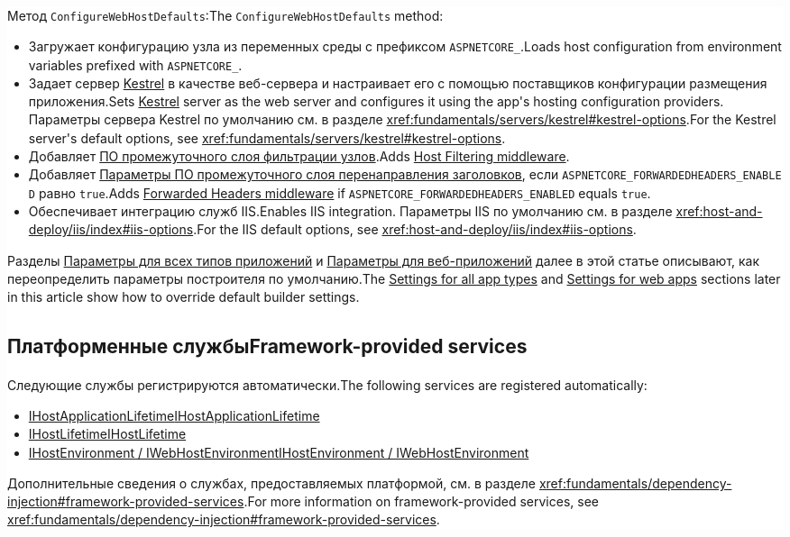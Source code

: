 <span data-ttu-id="0681f-407">Метод `ConfigureWebHostDefaults`:</span><span class="sxs-lookup"><span data-stu-id="0681f-407">The `ConfigureWebHostDefaults` method:</span></span>

* <span data-ttu-id="0681f-408">Загружает конфигурацию узла из переменных среды с префиксом `ASPNETCORE_`.</span><span class="sxs-lookup"><span data-stu-id="0681f-408">Loads host configuration from environment variables prefixed with `ASPNETCORE_`.</span></span>
* <span data-ttu-id="0681f-409">Задает сервер [Kestrel](xref:fundamentals/servers/kestrel) в качестве веб-сервера и настраивает его с помощью поставщиков конфигурации размещения приложения.</span><span class="sxs-lookup"><span data-stu-id="0681f-409">Sets [Kestrel](xref:fundamentals/servers/kestrel) server as the web server and configures it using the app's hosting configuration providers.</span></span> <span data-ttu-id="0681f-410">Параметры сервера Kestrel по умолчанию см. в разделе <xref:fundamentals/servers/kestrel#kestrel-options>.</span><span class="sxs-lookup"><span data-stu-id="0681f-410">For the Kestrel server's default options, see <xref:fundamentals/servers/kestrel#kestrel-options>.</span></span>
* <span data-ttu-id="0681f-411">Добавляет [ПО промежуточного слоя фильтрации узлов](xref:fundamentals/servers/kestrel#host-filtering).</span><span class="sxs-lookup"><span data-stu-id="0681f-411">Adds [Host Filtering middleware](xref:fundamentals/servers/kestrel#host-filtering).</span></span>
* <span data-ttu-id="0681f-412">Добавляет [Параметры ПО промежуточного слоя перенаправления заголовков](xref:host-and-deploy/proxy-load-balancer#forwarded-headers), если `ASPNETCORE_FORWARDEDHEADERS_ENABLED` равно `true`.</span><span class="sxs-lookup"><span data-stu-id="0681f-412">Adds [Forwarded Headers middleware](xref:host-and-deploy/proxy-load-balancer#forwarded-headers) if `ASPNETCORE_FORWARDEDHEADERS_ENABLED` equals `true`.</span></span>
* <span data-ttu-id="0681f-413">Обеспечивает интеграцию служб IIS.</span><span class="sxs-lookup"><span data-stu-id="0681f-413">Enables IIS integration.</span></span> <span data-ttu-id="0681f-414">Параметры IIS по умолчанию см. в разделе <xref:host-and-deploy/iis/index#iis-options>.</span><span class="sxs-lookup"><span data-stu-id="0681f-414">For the IIS default options, see <xref:host-and-deploy/iis/index#iis-options>.</span></span>

<span data-ttu-id="0681f-415">Разделы [Параметры для всех типов приложений](#settings-for-all-app-types) и [Параметры для веб-приложений](#settings-for-web-apps) далее в этой статье описывают, как переопределить параметры построителя по умолчанию.</span><span class="sxs-lookup"><span data-stu-id="0681f-415">The [Settings for all app types](#settings-for-all-app-types) and [Settings for web apps](#settings-for-web-apps) sections later in this article show how to override default builder settings.</span></span>

## <a name="framework-provided-services"></a><span data-ttu-id="0681f-416">Платформенные службы</span><span class="sxs-lookup"><span data-stu-id="0681f-416">Framework-provided services</span></span>

<span data-ttu-id="0681f-417">Следующие службы регистрируются автоматически.</span><span class="sxs-lookup"><span data-stu-id="0681f-417">The following services are registered automatically:</span></span>

* [<span data-ttu-id="0681f-418">IHostApplicationLifetime</span><span class="sxs-lookup"><span data-stu-id="0681f-418">IHostApplicationLifetime</span></span>](#ihostapplicationlifetime)
* [<span data-ttu-id="0681f-419">IHostLifetime</span><span class="sxs-lookup"><span data-stu-id="0681f-419">IHostLifetime</span></span>](#ihostlifetime)
* [<span data-ttu-id="0681f-420">IHostEnvironment / IWebHostEnvironment</span><span class="sxs-lookup"><span data-stu-id="0681f-420">IHostEnvironment / IWebHostEnvironment</span></span>](#ihostenvironment)

<span data-ttu-id="0681f-421">Дополнительные сведения о службах, предоставляемых платформой, см. в разделе <xref:fundamentals/dependency-injection#framework-provided-services>.</span><span class="sxs-lookup"><span data-stu-id="0681f-421">For more information on framework-provided services, see <xref:fundamentals/dependency-injection#framework-provided-services>.</span></span>
